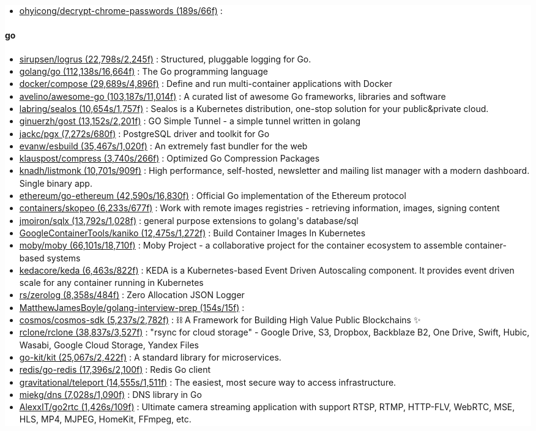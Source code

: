 * [ohyicong/decrypt-chrome-passwords (189s/66f)](https://github.com/ohyicong/decrypt-chrome-passwords) : 

#### go
* [sirupsen/logrus (22,798s/2,245f)](https://github.com/sirupsen/logrus) : Structured, pluggable logging for Go.
* [golang/go (112,138s/16,664f)](https://github.com/golang/go) : The Go programming language
* [docker/compose (29,689s/4,896f)](https://github.com/docker/compose) : Define and run multi-container applications with Docker
* [avelino/awesome-go (103,187s/11,014f)](https://github.com/avelino/awesome-go) : A curated list of awesome Go frameworks, libraries and software
* [labring/sealos (10,654s/1,757f)](https://github.com/labring/sealos) : Sealos is a Kubernetes distribution, one-stop solution for your public&private cloud.
* [ginuerzh/gost (13,152s/2,201f)](https://github.com/ginuerzh/gost) : GO Simple Tunnel - a simple tunnel written in golang
* [jackc/pgx (7,272s/680f)](https://github.com/jackc/pgx) : PostgreSQL driver and toolkit for Go
* [evanw/esbuild (35,467s/1,020f)](https://github.com/evanw/esbuild) : An extremely fast bundler for the web
* [klauspost/compress (3,740s/266f)](https://github.com/klauspost/compress) : Optimized Go Compression Packages
* [knadh/listmonk (10,701s/909f)](https://github.com/knadh/listmonk) : High performance, self-hosted, newsletter and mailing list manager with a modern dashboard. Single binary app.
* [ethereum/go-ethereum (42,590s/16,830f)](https://github.com/ethereum/go-ethereum) : Official Go implementation of the Ethereum protocol
* [containers/skopeo (6,233s/677f)](https://github.com/containers/skopeo) : Work with remote images registries - retrieving information, images, signing content
* [jmoiron/sqlx (13,792s/1,028f)](https://github.com/jmoiron/sqlx) : general purpose extensions to golang's database/sql
* [GoogleContainerTools/kaniko (12,475s/1,272f)](https://github.com/GoogleContainerTools/kaniko) : Build Container Images In Kubernetes
* [moby/moby (66,101s/18,710f)](https://github.com/moby/moby) : Moby Project - a collaborative project for the container ecosystem to assemble container-based systems
* [kedacore/keda (6,463s/822f)](https://github.com/kedacore/keda) : KEDA is a Kubernetes-based Event Driven Autoscaling component. It provides event driven scale for any container running in Kubernetes
* [rs/zerolog (8,358s/484f)](https://github.com/rs/zerolog) : Zero Allocation JSON Logger
* [MatthewJamesBoyle/golang-interview-prep (154s/15f)](https://github.com/MatthewJamesBoyle/golang-interview-prep) : 
* [cosmos/cosmos-sdk (5,237s/2,782f)](https://github.com/cosmos/cosmos-sdk) : ⛓️ A Framework for Building High Value Public Blockchains ✨
* [rclone/rclone (38,837s/3,527f)](https://github.com/rclone/rclone) : "rsync for cloud storage" - Google Drive, S3, Dropbox, Backblaze B2, One Drive, Swift, Hubic, Wasabi, Google Cloud Storage, Yandex Files
* [go-kit/kit (25,067s/2,422f)](https://github.com/go-kit/kit) : A standard library for microservices.
* [redis/go-redis (17,396s/2,100f)](https://github.com/redis/go-redis) : Redis Go client
* [gravitational/teleport (14,555s/1,511f)](https://github.com/gravitational/teleport) : The easiest, most secure way to access infrastructure.
* [miekg/dns (7,028s/1,090f)](https://github.com/miekg/dns) : DNS library in Go
* [AlexxIT/go2rtc (1,426s/109f)](https://github.com/AlexxIT/go2rtc) : Ultimate camera streaming application with support RTSP, RTMP, HTTP-FLV, WebRTC, MSE, HLS, MP4, MJPEG, HomeKit, FFmpeg, etc.
